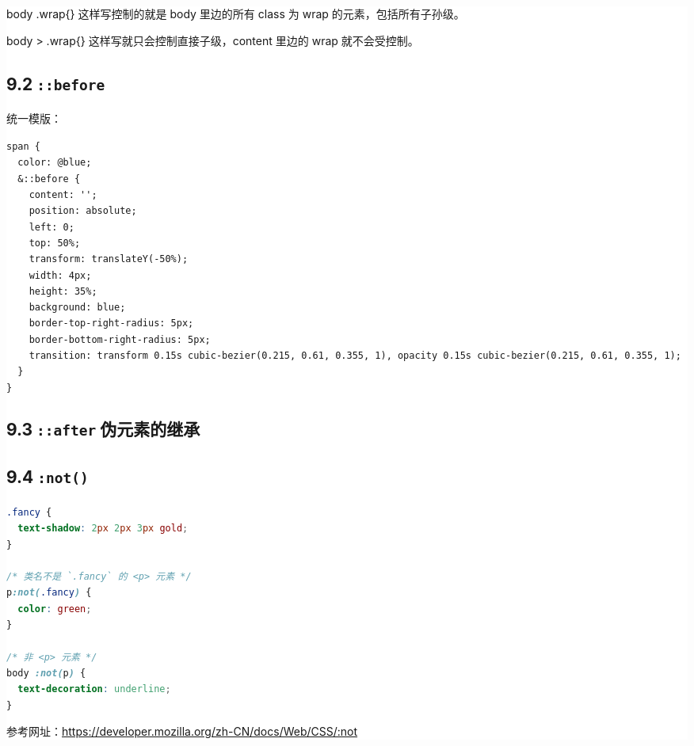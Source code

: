 body .wrap{}  这样写控制的就是 body 里边的所有 class 为 wrap 的元素，包括所有子孙级。

body > .wrap{} 这样写就只会控制直接子级，content 里边的 wrap 就不会受控制。 

## 9.2 `::before`

统一模版：

```less
span {
  color: @blue;
  &::before {
    content: '';
    position: absolute;
    left: 0;
    top: 50%;
    transform: translateY(-50%);
    width: 4px;
    height: 35%;
    background: blue;
    border-top-right-radius: 5px;
    border-bottom-right-radius: 5px;
    transition: transform 0.15s cubic-bezier(0.215, 0.61, 0.355, 1), opacity 0.15s cubic-bezier(0.215, 0.61, 0.355, 1);
  }
}
```



## 9.3 `::after` 伪元素的继承



## 9.4 `:not()`

```css
.fancy {
  text-shadow: 2px 2px 3px gold;
}

/* 类名不是 `.fancy` 的 <p> 元素 */
p:not(.fancy) {
  color: green;
}

/* 非 <p> 元素 */
body :not(p) {
  text-decoration: underline;
}
```

参考网址：https://developer.mozilla.org/zh-CN/docs/Web/CSS/:not
